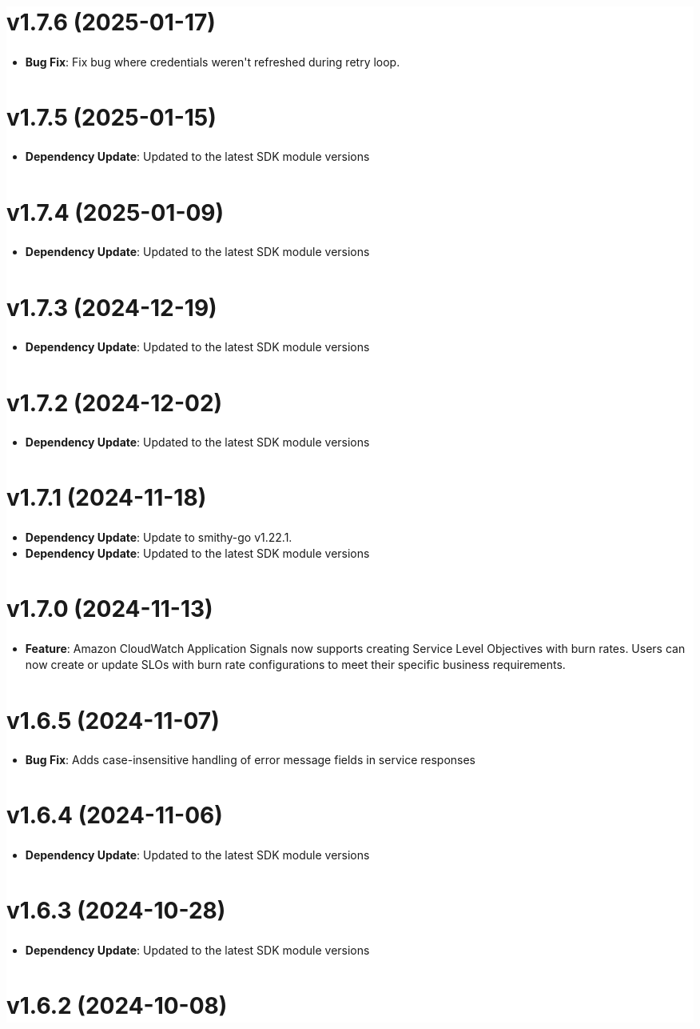# v1.7.6 (2025-01-17)

* **Bug Fix**: Fix bug where credentials weren't refreshed during retry loop.

# v1.7.5 (2025-01-15)

* **Dependency Update**: Updated to the latest SDK module versions

# v1.7.4 (2025-01-09)

* **Dependency Update**: Updated to the latest SDK module versions

# v1.7.3 (2024-12-19)

* **Dependency Update**: Updated to the latest SDK module versions

# v1.7.2 (2024-12-02)

* **Dependency Update**: Updated to the latest SDK module versions

# v1.7.1 (2024-11-18)

* **Dependency Update**: Update to smithy-go v1.22.1.
* **Dependency Update**: Updated to the latest SDK module versions

# v1.7.0 (2024-11-13)

* **Feature**: Amazon CloudWatch Application Signals now supports creating Service Level Objectives with burn rates. Users can now create or update SLOs with burn rate configurations to meet their specific business requirements.

# v1.6.5 (2024-11-07)

* **Bug Fix**: Adds case-insensitive handling of error message fields in service responses

# v1.6.4 (2024-11-06)

* **Dependency Update**: Updated to the latest SDK module versions

# v1.6.3 (2024-10-28)

* **Dependency Update**: Updated to the latest SDK module versions

# v1.6.2 (2024-10-08)
